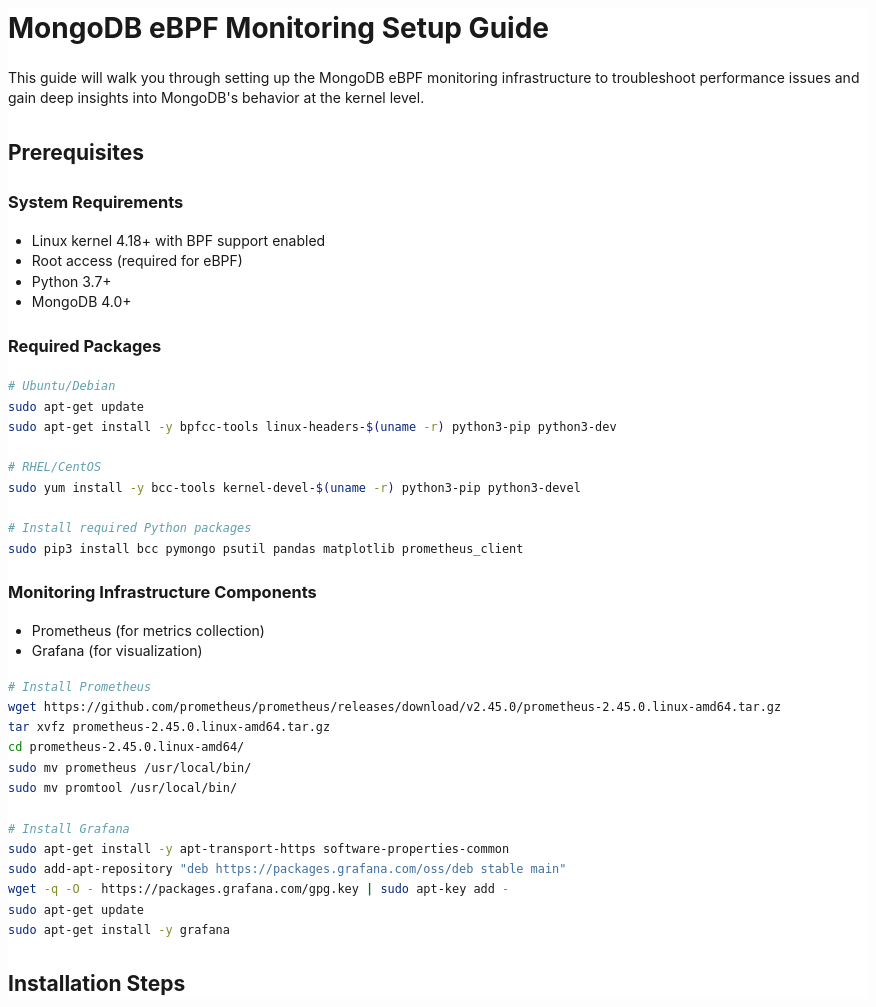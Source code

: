 # MongoDB eBPF Monitoring Setup Guide

This guide will walk you through setting up the MongoDB eBPF monitoring infrastructure to troubleshoot performance issues and gain deep insights into MongoDB's behavior at the kernel level.

## Prerequisites

### System Requirements
- Linux kernel 4.18+ with BPF support enabled
- Root access (required for eBPF)
- Python 3.7+
- MongoDB 4.0+

### Required Packages

```bash
# Ubuntu/Debian
sudo apt-get update
sudo apt-get install -y bpfcc-tools linux-headers-$(uname -r) python3-pip python3-dev

# RHEL/CentOS
sudo yum install -y bcc-tools kernel-devel-$(uname -r) python3-pip python3-devel

# Install required Python packages
sudo pip3 install bcc pymongo psutil pandas matplotlib prometheus_client
```

### Monitoring Infrastructure Components
- Prometheus (for metrics collection)
- Grafana (for visualization)

```bash
# Install Prometheus
wget https://github.com/prometheus/prometheus/releases/download/v2.45.0/prometheus-2.45.0.linux-amd64.tar.gz
tar xvfz prometheus-2.45.0.linux-amd64.tar.gz
cd prometheus-2.45.0.linux-amd64/
sudo mv prometheus /usr/local/bin/
sudo mv promtool /usr/local/bin/

# Install Grafana
sudo apt-get install -y apt-transport-https software-properties-common
sudo add-apt-repository "deb https://packages.grafana.com/oss/deb stable main"
wget -q -O - https://packages.grafana.com/gpg.key | sudo apt-key add -
sudo apt-get update
sudo apt-get install -y grafana
```

## Installation Steps
